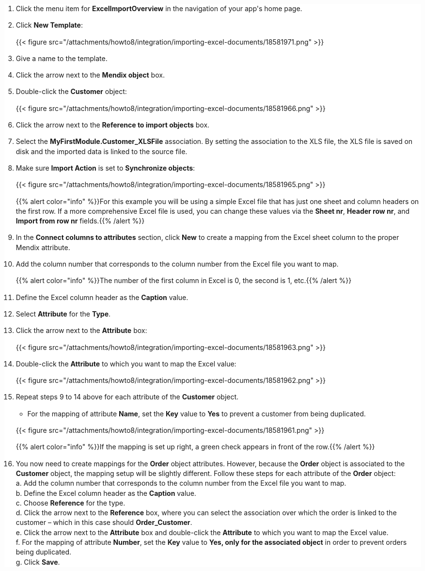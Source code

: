 1.  Click the menu item for **ExcelImportOverview** in the navigation of your app's home page.
2.  Click **New Template**:

	{{< figure src="/attachments/howto8/integration/importing-excel-documents/18581971.png" >}}

3.  Give a name to the template.
4.  Click the arrow next to the **Mendix object** box.
5.  Double-click the **Customer** object:
  
	{{< figure src="/attachments/howto8/integration/importing-excel-documents/18581966.png" >}}

6.  Click the arrow next to the **Reference to import objects** box.
7.  Select the **MyFirstModule.Customer_XLSFile** association. By setting the association to the XLS file, the XLS file is saved on disk and the imported data is linked to the source file.
8.  Make sure **Import Action** is set to **Synchronize objects**:

	{{< figure src="/attachments/howto8/integration/importing-excel-documents/18581965.png" >}}

	{{% alert color="info" %}}For this example you will be using a simple Excel file that has just one sheet and column headers on the first row. If a more comprehensive Excel file is used, you can change these values via the **Sheet nr**, **Header row nr**, and **Import from row nr** fields.{{% /alert %}}

9.  In the **Connect columns to attributes** section, click **New** to create a mapping from the Excel sheet column to the proper Mendix attribute.
10. Add the column number that corresponds to the column number from the Excel file you want to map.

	{{% alert color="info" %}}The number of the first column in Excel is 0, the second is 1, etc.{{% /alert %}}

11. Define the Excel column header as the **Caption** value.
12. Select **Attribute** for the **Type**.
13. Click the arrow next to the **Attribute** box:

	{{< figure src="/attachments/howto8/integration/importing-excel-documents/18581963.png" >}}

14. Double-click the **Attribute** to which you want to map the Excel value:

	{{< figure src="/attachments/howto8/integration/importing-excel-documents/18581962.png" >}}

15. Repeat steps 9 to 14 above for each attribute of the **Customer** object.

	* For the mapping of attribute **Name**, set the **Key** value to **Yes** to prevent a customer from being duplicated.

	{{< figure src="/attachments/howto8/integration/importing-excel-documents/18581961.png" >}}
	
	{{% alert color="info" %}}If the mapping is set up right, a green check appears in front of the row.{{% /alert %}}

16. You now need to create mappings for the **Order** object attributes. However, because the **Order** object is associated to the **Customer** object, the mapping setup will be slightly different. Follow these steps for each attribute of the **Order** object:<br/>
	a. Add the column number that corresponds to the column number from the Excel file you want to map.<br/>
	b. Define the Excel column header as the **Caption** value.<br/>
	c. Choose **Reference** for the type.<br/>
	d. Click the arrow next to the **Reference** box, where you can select the association over which the order is linked to the customer –  which in this case should **Order_Customer**.<br/>
	e. Click the arrow next to the **Attribute** box and double-click the **Attribute** to which you want to map the Excel value.<br/>
	f. For the mapping of attribute **Number**, set the **Key** value to **Yes, only for the associated object** in order to prevent orders being duplicated.<br/>
	g. Click **Save**.
  